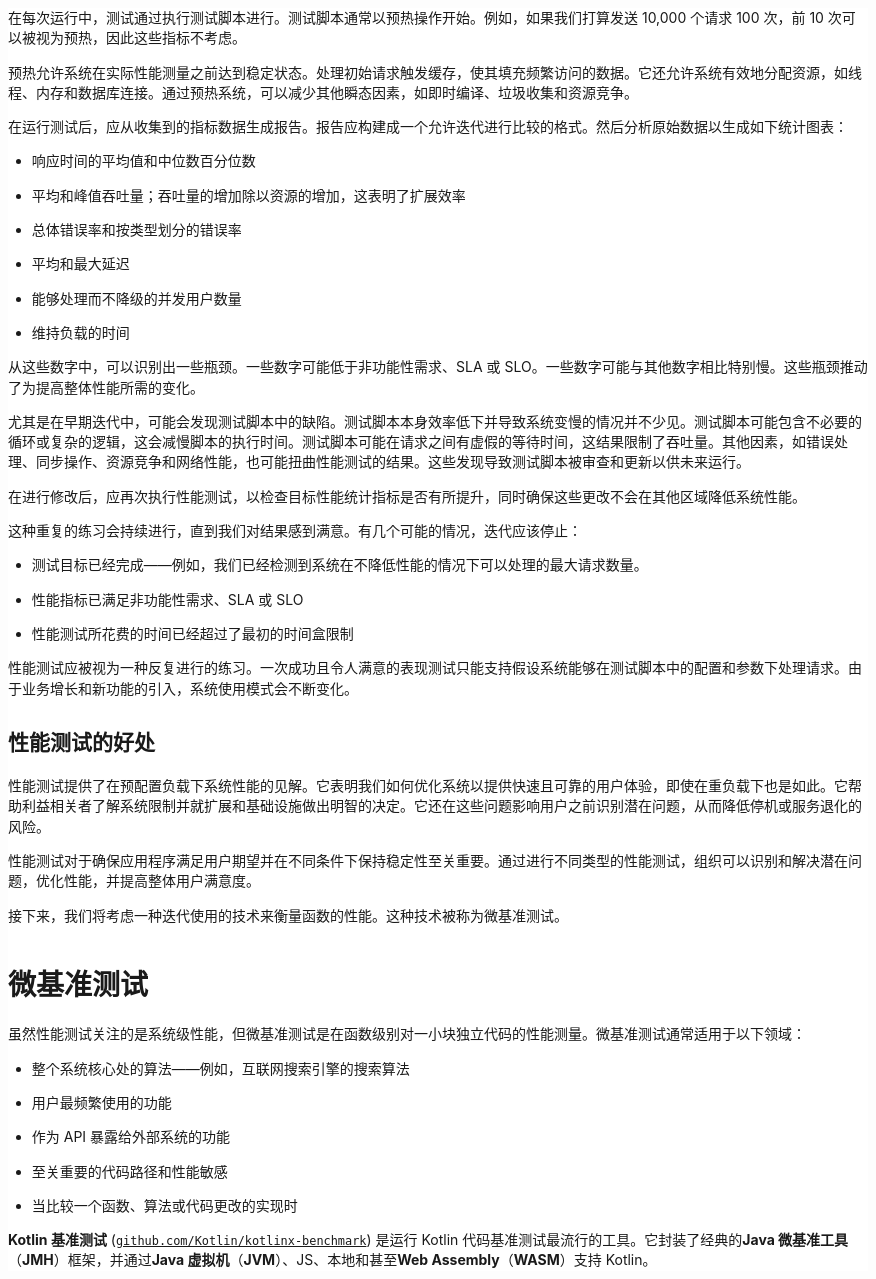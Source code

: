 在每次运行中，测试通过执行测试脚本进行。测试脚本通常以预热操作开始。例如，如果我们打算发送 10,000 个请求 100 次，前 10 次可以被视为预热，因此这些指标不考虑。

预热允许系统在实际性能测量之前达到稳定状态。处理初始请求触发缓存，使其填充频繁访问的数据。它还允许系统有效地分配资源，如线程、内存和数据库连接。通过预热系统，可以减少其他瞬态因素，如即时编译、垃圾收集和资源竞争。

在运行测试后，应从收集到的指标数据生成报告。报告应构建成一个允许迭代进行比较的格式。然后分析原始数据以生成如下统计图表：

+   响应时间的平均值和中位数百分位数

+   平均和峰值吞吐量；吞吐量的增加除以资源的增加，这表明了扩展效率

+   总体错误率和按类型划分的错误率

+   平均和最大延迟

+   能够处理而不降级的并发用户数量

+   维持负载的时间

从这些数字中，可以识别出一些瓶颈。一些数字可能低于非功能性需求、SLA 或 SLO。一些数字可能与其他数字相比特别慢。这些瓶颈推动了为提高整体性能所需的变化。

尤其是在早期迭代中，可能会发现测试脚本中的缺陷。测试脚本本身效率低下并导致系统变慢的情况并不少见。测试脚本可能包含不必要的循环或复杂的逻辑，这会减慢脚本的执行时间。测试脚本可能在请求之间有虚假的等待时间，这结果限制了吞吐量。其他因素，如错误处理、同步操作、资源竞争和网络性能，也可能扭曲性能测试的结果。这些发现导致测试脚本被审查和更新以供未来运行。

在进行修改后，应再次执行性能测试，以检查目标性能统计指标是否有所提升，同时确保这些更改不会在其他区域降低系统性能。

这种重复的练习会持续进行，直到我们对结果感到满意。有几个可能的情况，迭代应该停止：

+   测试目标已经完成——例如，我们已经检测到系统在不降低性能的情况下可以处理的最大请求数量。

+   性能指标已满足非功能性需求、SLA 或 SLO

+   性能测试所花费的时间已经超过了最初的时间盒限制

性能测试应被视为一种反复进行的练习。一次成功且令人满意的表现测试只能支持假设系统能够在测试脚本中的配置和参数下处理请求。由于业务增长和新功能的引入，系统使用模式会不断变化。

## 性能测试的好处

性能测试提供了在预配置负载下系统性能的见解。它表明我们如何优化系统以提供快速且可靠的用户体验，即使在重负载下也是如此。它帮助利益相关者了解系统限制并就扩展和基础设施做出明智的决定。它还在这些问题影响用户之前识别潜在问题，从而降低停机或服务退化的风险。

性能测试对于确保应用程序满足用户期望并在不同条件下保持稳定性至关重要。通过进行不同类型的性能测试，组织可以识别和解决潜在问题，优化性能，并提高整体用户满意度。

接下来，我们将考虑一种迭代使用的技术来衡量函数的性能。这种技术被称为微基准测试。

# 微基准测试

虽然性能测试关注的是系统级性能，但微基准测试是在函数级别对一小块独立代码的性能测量。微基准测试通常适用于以下领域：

+   整个系统核心处的算法——例如，互联网搜索引擎的搜索算法

+   用户最频繁使用的功能

+   作为 API 暴露给外部系统的功能

+   至关重要的代码路径和性能敏感

+   当比较一个函数、算法或代码更改的实现时

**Kotlin 基准测试** ([`github.com/Kotlin/kotlinx-benchmark`](https://github.com/Kotlin/kotlinx-benchmark)) 是运行 Kotlin 代码基准测试最流行的工具。它封装了经典的**Java 微基准工具**（**JMH**）框架，并通过**Java 虚拟机**（**JVM**）、JS、本地和甚至**Web Assembly**（**WASM**）支持 Kotlin。

